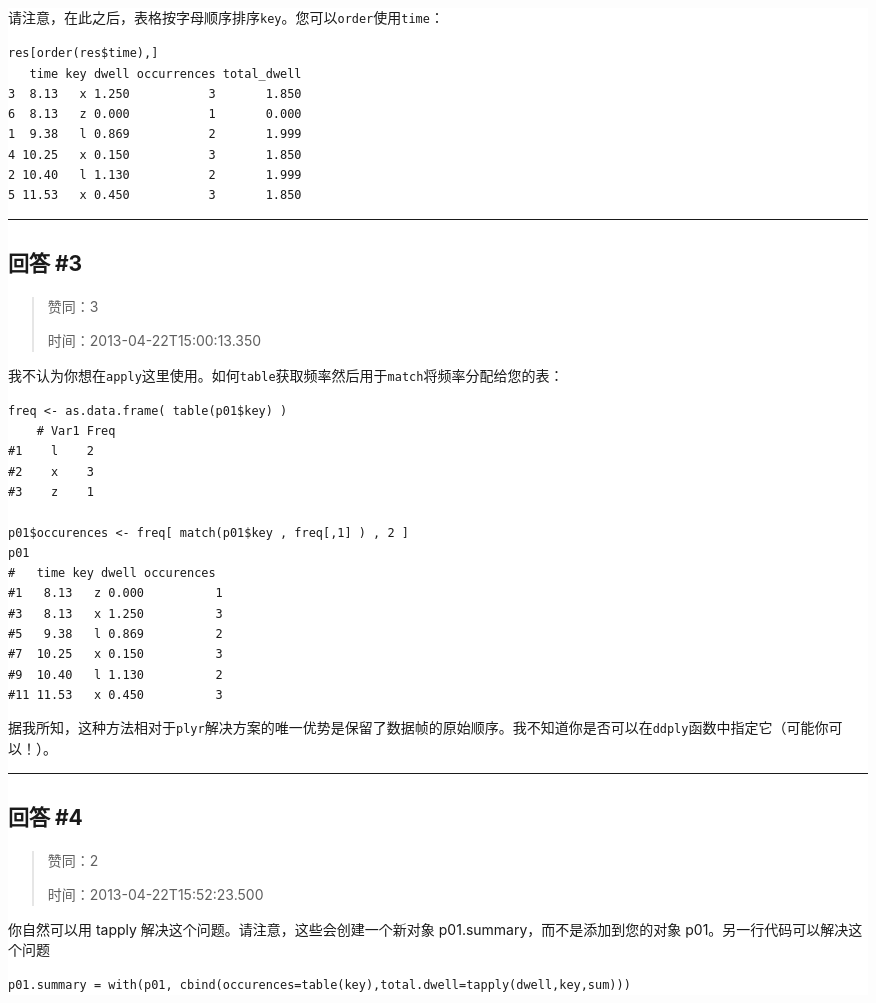 请注意，在此之后，表格按字母顺序排序`key`。您可以`order`使用`time`：

```
res[order(res$time),]
   time key dwell occurrences total_dwell
3  8.13   x 1.250           3       1.850
6  8.13   z 0.000           1       0.000
1  9.38   l 0.869           2       1.999
4 10.25   x 0.150           3       1.850
2 10.40   l 1.130           2       1.999
5 11.53   x 0.450           3       1.850 
```

* * *

## 回答 #3

> 赞同：3
> 
> 时间：2013-04-22T15:00:13.350

我不认为你想在`apply`这里使用。如何`table`获取频率然后用于`match`将频率分配给您的表：

```
freq <- as.data.frame( table(p01$key) )
    # Var1 Freq
#1    l    2
#2    x    3
#3    z    1

p01$occurences <- freq[ match(p01$key , freq[,1] ) , 2 ]
p01
#   time key dwell occurences
#1   8.13   z 0.000          1
#3   8.13   x 1.250          3
#5   9.38   l 0.869          2
#7  10.25   x 0.150          3
#9  10.40   l 1.130          2
#11 11.53   x 0.450          3 
```

据我所知，这种方法相对于`plyr`解决方案的唯一优势是保留了数据帧的原始顺序。我不知道你是否可以在`ddply`函数中指定它（可能你可以！）。

* * *

## 回答 #4

> 赞同：2
> 
> 时间：2013-04-22T15:52:23.500

你自然可以用 tapply 解决这个问题。请注意，这些会创建一个新对象 p01.summary，而不是添加到您的对象 p01。另一行代码可以解决这个问题

```
p01.summary = with(p01, cbind(occurences=table(key),total.dwell=tapply(dwell,key,sum))) 
```
